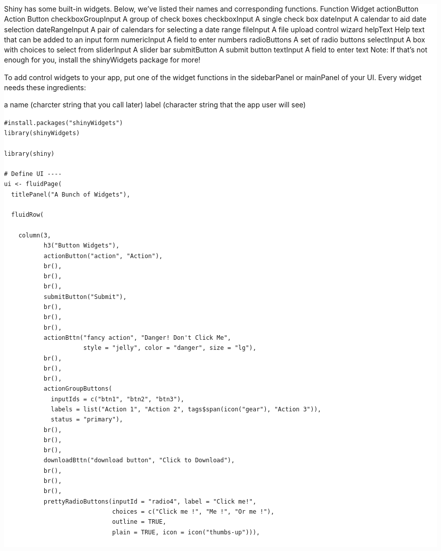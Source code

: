 Shiny has some built-in widgets. Below, we’ve listed their names and corresponding functions.
Function	Widget
actionButton	Action Button
checkboxGroupInput	A group of check boxes
checkboxInput	A single check box
dateInput	A calendar to aid date selection
dateRangeInput	A pair of calendars for selecting a date range
fileInput	A file upload control wizard
helpText	Help text that can be added to an input form
numericInput	A field to enter numbers
radioButtons	A set of radio buttons
selectInput	A box with choices to select from
sliderInput	A slider bar
submitButton	A submit button
textInput	A field to enter text
Note: If that’s not enough for you, install the shinyWidgets package for more!

To add control widgets to your app, put one of the widget functions in the sidebarPanel or mainPanel of your UI. Every widget needs these ingredients:

a name (charcter string that you call later)
label (character string that the app user will see)
```
#install.packages("shinyWidgets")
library(shinyWidgets)

library(shiny)

# Define UI ----
ui <- fluidPage(
  titlePanel("A Bunch of Widgets"),
  
  fluidRow(
    
    column(3,
           h3("Button Widgets"),
           actionButton("action", "Action"),
           br(),
           br(), 
           br(),
           submitButton("Submit"), 
           br(),
           br(),
           br(),
           actionBttn("fancy action", "Danger! Don't Click Me",
                      style = "jelly", color = "danger", size = "lg"),
           br(),
           br(),
           br(),
           actionGroupButtons(
             inputIds = c("btn1", "btn2", "btn3"), 
             labels = list("Action 1", "Action 2", tags$span(icon("gear"), "Action 3")), 
             status = "primary"),
           br(),
           br(),
           br(),
           downloadBttn("download button", "Click to Download"), 
           br(),
           br(),
           br(),
           prettyRadioButtons(inputId = "radio4", label = "Click me!",
                              choices = c("Click me !", "Me !", "Or me !"),
                              outline = TRUE,
                              plain = TRUE, icon = icon("thumbs-up"))),
           
```